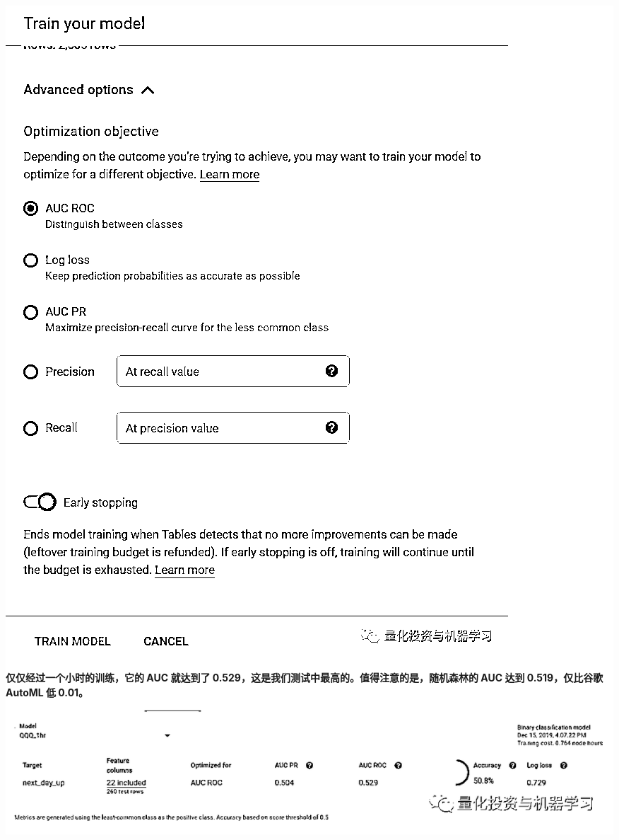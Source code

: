 ****![](img/053173f507f13427b32cb2f086128a2d.png)****

****仅仅经过一个小时的训练，它的 AUC 就达到了 0.529，这是我们测试中最高的。值得注意的是，随机森林的 AUC 达到 0.519，仅比谷歌 AutoML 低 0.01。****

****![](img/da14aedf71bed505488664d135da0178.png)****
